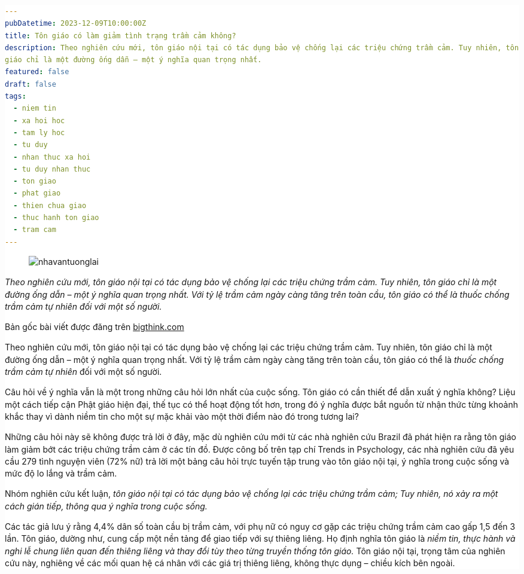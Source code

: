 ```yaml
---
pubDatetime: 2023-12-09T10:00:00Z
title: Tôn giáo có làm giảm tình trạng trầm cảm không?
description: Theo nghiên cứu mới, tôn giáo nội tại có tác dụng bảo vệ chống lại các triệu chứng trầm cảm. Tuy nhiên, tôn giáo chỉ là một đường ống dẫn – một ý nghĩa quan trọng nhất.
featured: false
draft: false
tags:
  - niem tin
  - xa hoi hoc
  - tam ly hoc
  - tu duy
  - nhan thuc xa hoi
  - tu duy nhan thuc
  - ton giao
  - phat giao
  - thien chua giao
  - thuc hanh ton giao
  - tram cam
---
```


<figure><img src="https://data.nhavantuonglai.com/image/illustrations/image-nhavantuonglai-510.jpeg" alt="nhavantuonglai" height=100% width=100%><figcaption><p></p></figcaption></figure>

_Theo nghiên cứu mới, tôn giáo nội tại có tác dụng bảo vệ chống lại các triệu chứng trầm cảm. Tuy nhiên, tôn giáo chỉ là một đường ống dẫn – một ý nghĩa quan trọng nhất. Với tỷ lệ trầm cảm ngày càng tăng trên toàn cầu, tôn giáo có thể là _thuốc chống trầm cảm tự nhiên_ đối với một số người._

Bản gốc bài viết được đăng trên [bigthink.com](https://bigthink.com/)

Theo nghiên cứu mới, tôn giáo nội tại có tác dụng bảo vệ chống lại các triệu chứng trầm cảm. Tuy nhiên, tôn giáo chỉ là một đường ống dẫn – một ý nghĩa quan trọng nhất. Với tỷ lệ trầm cảm ngày càng tăng trên toàn cầu, tôn giáo có thể là _thuốc chống trầm cảm tự nhiên_ đối với một số người.

Câu hỏi về ý nghĩa vẫn là một trong những câu hỏi lớn nhất của cuộc sống. Tôn giáo có cần thiết để dẫn xuất ý nghĩa không? Liệu một cách tiếp cận Phật giáo hiện đại, thế tục có thể hoạt động tốt hơn, trong đó ý nghĩa được bắt nguồn từ nhận thức từng khoảnh khắc thay vì dành niềm tin cho một sự mặc khải vào một thời điểm nào đó trong tương lai?

Những câu hỏi này sẽ không được trả lời ở đây, mặc dù nghiên cứu mới từ các nhà nghiên cứu Brazil đã phát hiện ra rằng tôn giáo làm giảm bớt các triệu chứng trầm cảm ở các tín đồ. Được công bố trên tạp chí Trends in Psychology, các nhà nghiên cứu đã yêu cầu 279 tình nguyện viên (72% nữ) trả lời một bảng câu hỏi trực tuyến tập trung vào tôn giáo nội tại, ý nghĩa trong cuộc sống và mức độ lo lắng và trầm cảm.

Nhóm nghiên cứu kết luận, _tôn giáo nội tại có tác dụng bảo vệ chống lại các triệu chứng trầm cảm; Tuy nhiên, nó xảy ra một cách gián tiếp, thông qua ý nghĩa trong cuộc sống._

Các tác giả lưu ý rằng 4,4% dân số toàn cầu bị trầm cảm, với phụ nữ có nguy cơ gặp các triệu chứng trầm cảm cao gấp 1,5 đến 3 lần. Tôn giáo, dường như, cung cấp một nền tảng để giao tiếp với sự thiêng liêng. Họ định nghĩa tôn giáo là _niềm tin, thực hành và nghi lễ chung liên quan đến thiêng liêng và thay đổi tùy theo từng truyền thống tôn giáo._ Tôn giáo nội tại, trọng tâm của nghiên cứu này, nghiêng về các mối quan hệ cá nhân với các giá trị thiêng liêng, không thực dụng – chiều kích bên ngoài.
